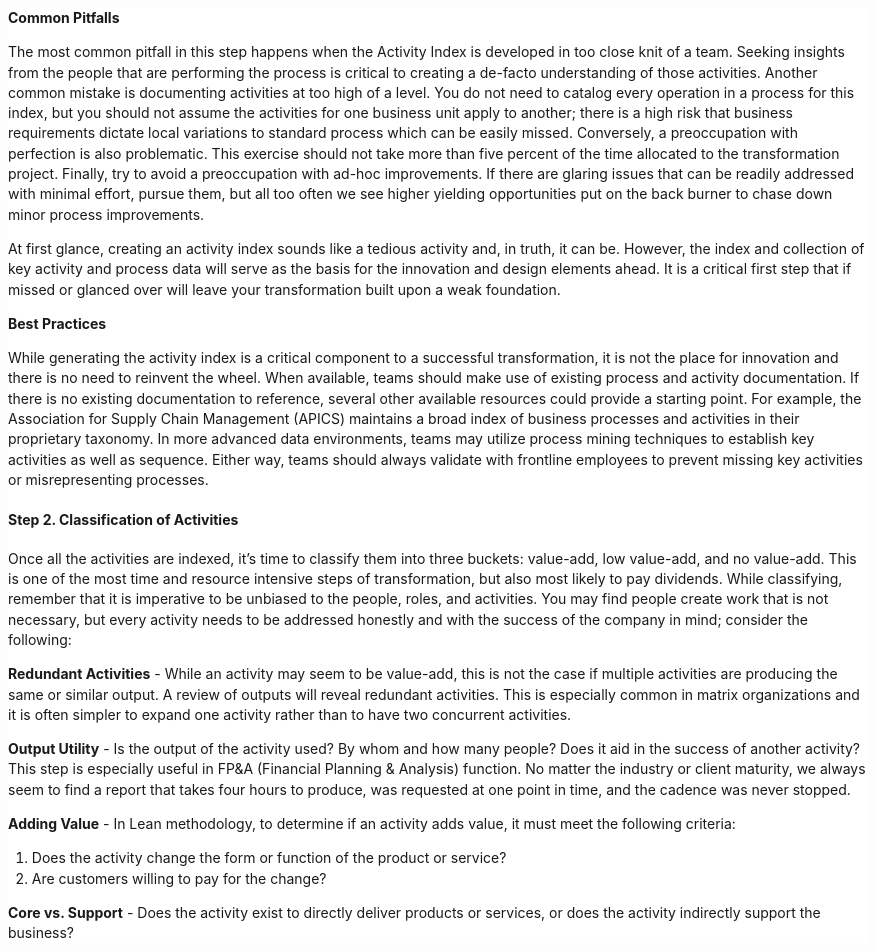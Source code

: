 <b>Common Pitfalls</b>

The most common pitfall in this step happens when the Activity Index is developed in too close knit of a team.  Seeking insights from the people that are performing the process is critical to creating a de-facto understanding of those activities. Another common mistake is documenting activities at too high of a level. You do not need to catalog every operation in a process for this index, but you should not assume the activities for one business unit apply to another; there is a high risk that business requirements dictate local variations to standard process which can be easily missed. Conversely, a preoccupation with perfection is also problematic. This exercise should not take more than five percent of the time allocated to the transformation project. Finally, try to avoid a preoccupation with ad-hoc improvements. If there are glaring issues that can be readily addressed with minimal effort, pursue them, but all too often we see higher yielding opportunities put on the back burner to chase down minor process improvements.

At first glance, creating an activity index sounds like a tedious activity and, in truth, it can be. However, the index and collection of key activity and process data will serve as the basis for the innovation and design elements ahead. It is a critical first step that if missed or glanced over will leave your transformation built upon a weak foundation.

<b>Best Practices</b>

While generating the activity index is a critical component to a successful transformation, it is not the place for innovation and there is no need to reinvent the wheel. When available, teams should make use of existing process and activity documentation. If there is no existing documentation to reference, several other available resources could provide a starting point. For example, the Association for Supply Chain Management (APICS) maintains a broad index of business processes and activities in their proprietary taxonomy. In more advanced data environments, teams may utilize process mining techniques to establish key activities as well as sequence. Either way, teams should always validate with frontline employees to prevent missing key activities or misrepresenting processes.

#### Step 2. Classification of Activities

Once all the activities are indexed, it’s time to classify them into three buckets: value-add, low value-add, and no value-add. This is one of the most time and resource intensive steps of transformation, but also most likely to pay dividends. While classifying, remember that it is imperative to be unbiased to the people, roles, and activities. You may find people create work that is not necessary, but every activity needs to be addressed honestly and with the success of the company in mind; consider the following:

<b>Redundant Activities</b> - While an activity may seem to be value-add, this is not the case if multiple activities are producing the same or similar output. A review of outputs will reveal redundant activities. This is especially common in matrix organizations and it is often simpler to expand one activity rather than to have two concurrent activities.

<b>Output Utility</b> - Is the output of the activity used? By whom and how many people? Does it aid in the success of another activity? This step is especially useful in FP&A (Financial Planning & Analysis) function. No matter the industry or client maturity, we always seem to find a report that takes four hours to produce, was requested at one point in time, and the cadence was never stopped.

<b>Adding Value</b> - In Lean methodology, to determine if an activity adds value, it must meet the following criteria:

1.	Does the activity change the form or function of the product or service?<br>
2.	Are customers willing to pay for the change?

<b>Core vs. Support</b> - Does the activity exist to directly deliver products or services, or does the activity indirectly support the business?
